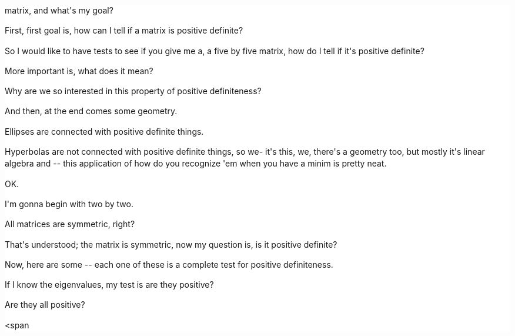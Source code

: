   <span m="49550">matrix,</span> <span m="50410">and</span> <span m="50940">what's</span>
  <span m="52120">my</span> <span m="52310">goal?</span></p><p><span m="53580">First,</span>
  <span m="54080">first</span> <span m="54520">goal</span> <span m="54890">is,</span>
  <span m="55970">how</span> <span m="56900">can</span> <span m="57100">I</span> <span
  m="57210">tell</span> <span m="57580">if</span> <span m="57660">a</span> <span m="57760">matrix</span>
  <span m="58280">is</span> <span m="58440">positive</span> <span m="58950">definite?</span></p><p><span
  m="59970">So</span> <span m="60160">I</span> <span m="60260">would</span> <span
  m="60420">like</span> <span m="60640">to</span> <span m="60770">have</span> <span
  m="61030">tests</span> <span m="61680">to</span> <span m="61800">see</span> <span
  m="62490">if</span> <span m="63060">you</span> <span m="63220">give</span> <span
  m="63410">me</span> <span m="63620">a,</span> <span m="64090">a</span> <span m="64209">five</span>
  <span m="64540">by</span> <span m="64739">five</span> <span m="65230">matrix,</span>
  <span m="66100">how</span> <span m="66320">do</span> <span m="66400">I</span> <span
  m="66530">tell</span> <span m="66820">if</span> <span m="66910">it's</span> <span
  m="67120">positive</span> <span m="67600">definite?</span></p><p><span m="69000">More</span>
  <span m="69310">important</span> <span m="69910">is,</span> <span m="70730">what</span>
  <span m="71060">does</span> <span m="71220">it</span> <span m="71390">mean?</span></p><p><span
  m="72020">Why</span> <span m="72700">are</span> <span m="72830">we</span> <span
  m="73000">so</span> <span m="73260">interested</span> <span m="73830">in</span>
  <span m="73950">this</span> <span m="74220">property</span> <span m="74700">of</span>
  <span m="74780">positive</span> <span m="75350">definiteness?</span></p><p><span
  m="76440">And</span> <span m="76700">then,</span> <span m="77310">at</span> <span
  m="77580">the</span> <span m="77760">end</span> <span m="78130">comes</span> <span
  m="78570">some</span> <span m="78890">geometry.</span></p><p><span m="81410">Ellipses</span>
  <span m="82180">are</span> <span m="82330">connected</span> <span m="82880">with</span>
  <span m="83050">positive</span> <span m="83660">definite</span> <span m="84170">things.</span></p><p><span
  m="85080">Hyperbolas</span> <span m="85960">are</span> <span m="86070">not</span>
  <span m="86420">connected</span> <span m="86930">with</span> <span m="87120">positive</span>
  <span m="87690">definite</span> <span m="88210">things,</span> <span m="88520">so</span>
  <span m="88690">we-</span> <span m="89080">it's</span> <span m="89700">this,</span>
  <span m="90920">we,</span> <span m="91770">there's</span> <span m="92030">a</span>
  <span m="92110">geometry</span> <span m="92810">too,</span> <span m="93350">but</span>
  <span m="93980">mostly</span> <span m="94470">it's</span> <span m="94670">linear</span>
  <span m="95040">algebra</span> <span m="96470">and</span> <span m="98220">--</span>
  <span m="98410">this</span> <span m="99250">application</span> <span m="100130">of</span>
  <span m="100530">how</span> <span m="100990">do</span> <span m="101070">you</span>
  <span m="101200">recognize</span> <span m="101930">'em</span> <span m="102220">when</span>
  <span m="102720">you</span> <span m="102810">have</span> <span m="103020">a</span>
  <span m="103080">minim</span> <span m="103750">is</span> <span m="104360">pretty</span>
  <span m="104700">neat.</span></p><p><span m="105280">OK.</span></p><p><span m="105680">I'm</span>
  <span m="105730">gonna</span> <span m="106270">begin</span> <span m="107580">with</span>
  <span m="108010">two</span> <span m="108180">by</span> <span m="108380">two.</span></p><p><span
  m="110090">All</span> <span m="110350">matrices</span> <span m="110970">are</span>
  <span m="111090">symmetric,</span> <span m="111770">right?</span></p><p><span m="112280">That's</span>
  <span m="112560">understood;</span> <span m="113600">the</span> <span m="113880">matrix</span>
  <span m="114390">is</span> <span m="114560">symmetric,</span> <span m="115180">now</span>
  <span m="115340">my</span> <span m="115540">question</span> <span m="116170">is,</span>
  <span m="117090">is</span> <span m="117660">it</span> <span m="117850">positive</span>
  <span m="118410">definite?</span></p><p><span m="120650">Now,</span> <span m="121340">here</span>
  <span m="121950">are</span> <span m="122370">some</span> <span m="122990">--</span>
  <span m="124030">each</span> <span m="124360">one</span> <span m="124620">of</span>
  <span m="124750">these</span> <span m="125690">is</span> <span m="126480">a</span>
  <span m="126570">complete</span> <span m="127130">test</span> <span m="127660">for</span>
  <span m="127840">positive</span> <span m="128400">definiteness.</span></p><p><span
  m="129570">If</span> <span m="129830">I</span> <span m="129949">know</span> <span
  m="130210">the</span> <span m="130389">eigenvalues,</span> <span m="131820">my</span>
  <span m="132300">test</span> <span m="132780">is</span> <span m="133080">are</span>
  <span m="133270">they</span> <span m="133430">positive?</span></p><p><span m="135010">Are</span>
  <span m="135150">they</span> <span m="135320">all</span> <span m="135680">positive?</span></p><p><span